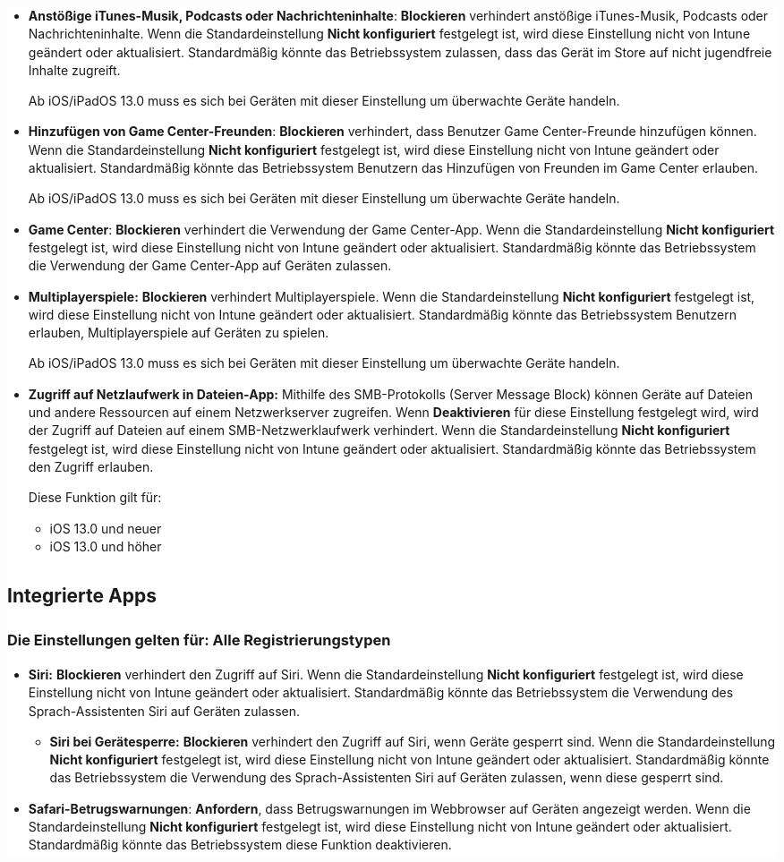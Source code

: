 - **Anstößige iTunes-Musik, Podcasts oder Nachrichteninhalte**: **Blockieren** verhindert anstößige iTunes-Musik, Podcasts oder Nachrichteninhalte. Wenn die Standardeinstellung **Nicht konfiguriert** festgelegt ist, wird diese Einstellung nicht von Intune geändert oder aktualisiert. Standardmäßig könnte das Betriebssystem zulassen, dass das Gerät im Store auf nicht jugendfreie Inhalte zugreift.

  Ab iOS/iPadOS 13.0 muss es sich bei Geräten mit dieser Einstellung um überwachte Geräte handeln.

- **Hinzufügen von Game Center-Freunden**: **Blockieren** verhindert, dass Benutzer Game Center-Freunde hinzufügen können. Wenn die Standardeinstellung **Nicht konfiguriert** festgelegt ist, wird diese Einstellung nicht von Intune geändert oder aktualisiert. Standardmäßig könnte das Betriebssystem Benutzern das Hinzufügen von Freunden im Game Center erlauben.

  Ab iOS/iPadOS 13.0 muss es sich bei Geräten mit dieser Einstellung um überwachte Geräte handeln.

- **Game Center**: **Blockieren** verhindert die Verwendung der Game Center-App. Wenn die Standardeinstellung **Nicht konfiguriert** festgelegt ist, wird diese Einstellung nicht von Intune geändert oder aktualisiert. Standardmäßig könnte das Betriebssystem die Verwendung der Game Center-App auf Geräten zulassen.
- **Multiplayerspiele:** **Blockieren** verhindert Multiplayerspiele. Wenn die Standardeinstellung **Nicht konfiguriert** festgelegt ist, wird diese Einstellung nicht von Intune geändert oder aktualisiert. Standardmäßig könnte das Betriebssystem Benutzern erlauben, Multiplayerspiele auf Geräten zu spielen.

  Ab iOS/iPadOS 13.0 muss es sich bei Geräten mit dieser Einstellung um überwachte Geräte handeln.

- **Zugriff auf Netzlaufwerk in Dateien-App:** Mithilfe des SMB-Protokolls (Server Message Block) können Geräte auf Dateien und andere Ressourcen auf einem Netzwerkserver zugreifen. Wenn **Deaktivieren** für diese Einstellung festgelegt wird, wird der Zugriff auf Dateien auf einem SMB-Netzwerklaufwerk verhindert. Wenn die Standardeinstellung **Nicht konfiguriert** festgelegt ist, wird diese Einstellung nicht von Intune geändert oder aktualisiert. Standardmäßig könnte das Betriebssystem den Zugriff erlauben.

  Diese Funktion gilt für:  
  - iOS 13.0 und neuer
  - iOS 13.0 und höher

## <a name="built-in-apps"></a>Integrierte Apps

### <a name="settings-apply-to-all-enrollment-types"></a>Die Einstellungen gelten für: Alle Registrierungstypen

- **Siri:** **Blockieren** verhindert den Zugriff auf Siri. Wenn die Standardeinstellung **Nicht konfiguriert** festgelegt ist, wird diese Einstellung nicht von Intune geändert oder aktualisiert. Standardmäßig könnte das Betriebssystem die Verwendung des Sprach-Assistenten Siri auf Geräten zulassen.
  - **Siri bei Gerätesperre:** **Blockieren** verhindert den Zugriff auf Siri, wenn Geräte gesperrt sind. Wenn die Standardeinstellung **Nicht konfiguriert** festgelegt ist, wird diese Einstellung nicht von Intune geändert oder aktualisiert. Standardmäßig könnte das Betriebssystem die Verwendung des Sprach-Assistenten Siri auf Geräten zulassen, wenn diese gesperrt sind.

- **Safari-Betrugswarnungen**: **Anfordern**, dass Betrugswarnungen im Webbrowser auf Geräten angezeigt werden. Wenn die Standardeinstellung **Nicht konfiguriert** festgelegt ist, wird diese Einstellung nicht von Intune geändert oder aktualisiert. Standardmäßig könnte das Betriebssystem diese Funktion deaktivieren.
